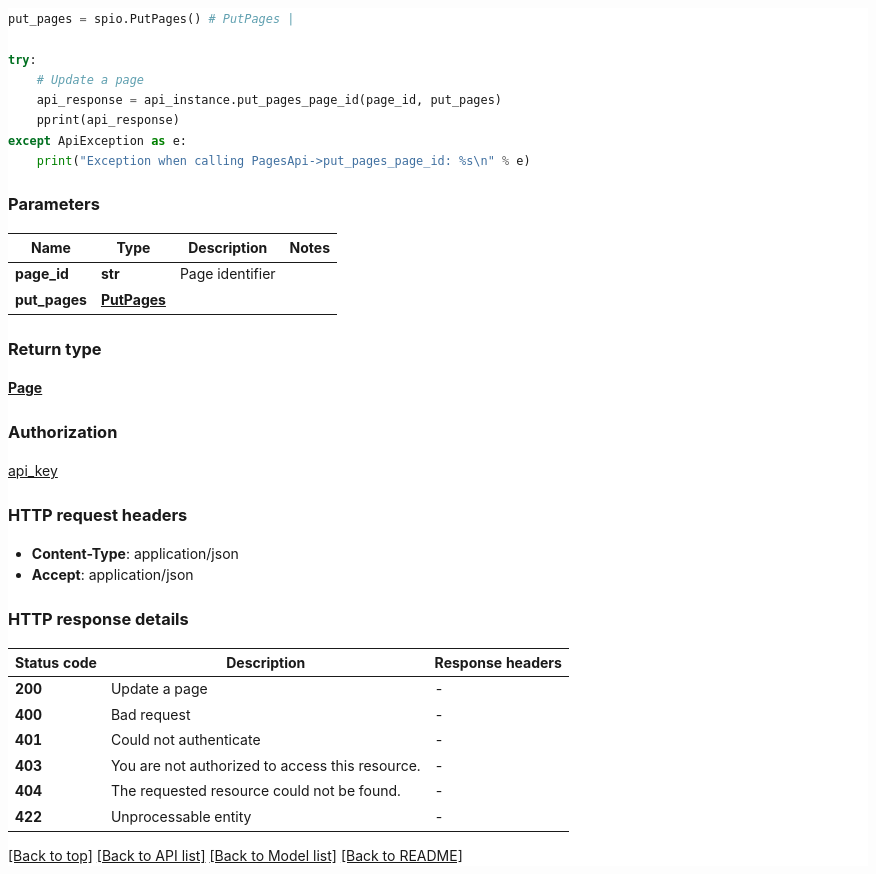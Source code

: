 ```python
put_pages = spio.PutPages() # PutPages | 

try:
    # Update a page
    api_response = api_instance.put_pages_page_id(page_id, put_pages)
    pprint(api_response)
except ApiException as e:
    print("Exception when calling PagesApi->put_pages_page_id: %s\n" % e)
```

### Parameters

Name | Type | Description  | Notes
------------- | ------------- | ------------- | -------------
 **page_id** | **str**| Page identifier | 
 **put_pages** | [**PutPages**](PutPages.md)|  | 

### Return type

[**Page**](Page.md)

### Authorization

[api_key](../README.md#api_key)

### HTTP request headers

 - **Content-Type**: application/json
 - **Accept**: application/json

### HTTP response details
| Status code | Description | Response headers |
|-------------|-------------|------------------|
**200** | Update a page |  -  |
**400** | Bad request |  -  |
**401** | Could not authenticate |  -  |
**403** | You are not authorized to access this resource. |  -  |
**404** | The requested resource could not be found. |  -  |
**422** | Unprocessable entity |  -  |

[[Back to top]](#) [[Back to API list]](../README.md#documentation-for-api-endpoints) [[Back to Model list]](../README.md#documentation-for-models) [[Back to README]](../README.md)


